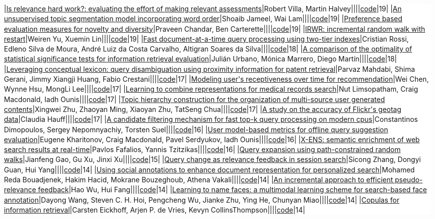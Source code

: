 |[Is relevance hard work?: evaluating the effort of making relevant assessments](https://doi.org/10.1145/2484028.2484150)|Robert Villa, Martin Halvey||||[code](https://paperswithcode.com/search?q_meta=&q_type=&q=Is+relevance+hard+work?:+evaluating+the+effort+of+making+relevant+assessments)|19|
|[An unsupervised topic segmentation model incorporating word order](https://doi.org/10.1145/2484028.2484062)|Shoaib Jameel, Wai Lam||||[code](https://paperswithcode.com/search?q_meta=&q_type=&q=An+unsupervised+topic+segmentation+model+incorporating+word+order)|19|
|[Preference based evaluation measures for novelty and diversity](https://doi.org/10.1145/2484028.2484094)|Praveen Chandar, Ben Carterette||||[code](https://paperswithcode.com/search?q_meta=&q_type=&q=Preference+based+evaluation+measures+for+novelty+and+diversity)|19|
|[IRWR: incremental random walk with restart](https://doi.org/10.1145/2484028.2484114)|Weiren Yu, Xuemin Lin||||[code](https://paperswithcode.com/search?q_meta=&q_type=&q=IRWR:+incremental+random+walk+with+restart)|19|
|[Fast document-at-a-time query processing using two-tier indexes](https://doi.org/10.1145/2484028.2484085)|Cristian Rossi, Edleno Silva de Moura, André Luiz da Costa Carvalho, Altigran Soares da Silva||||[code](https://paperswithcode.com/search?q_meta=&q_type=&q=Fast+document-at-a-time+query+processing+using+two-tier+indexes)|18|
|[A comparison of the optimality of statistical significance tests for information retrieval evaluation](https://doi.org/10.1145/2484028.2484163)|Julián Urbano, Mónica Marrero, Diego Martín||||[code](https://paperswithcode.com/search?q_meta=&q_type=&q=A+comparison+of+the+optimality+of+statistical+significance+tests+for+information+retrieval+evaluation)|18|
|[Leveraging conceptual lexicon: query disambiguation using proximity information for patent retrieval](https://doi.org/10.1145/2484028.2484056)|Parvaz Mahdabi, Shima Gerani, Jimmy Xiangji Huang, Fabio Crestani||||[code](https://paperswithcode.com/search?q_meta=&q_type=&q=Leveraging+conceptual+lexicon:+query+disambiguation+using+proximity+information+for+patent+retrieval)|17|
|[Modeling user's receptiveness over time for recommendation](https://doi.org/10.1145/2484028.2484047)|Wei Chen, Wynne Hsu, MongLi Lee||||[code](https://paperswithcode.com/search?q_meta=&q_type=&q=Modeling+user's+receptiveness+over+time+for+recommendation)|17|
|[Learning to combine representations for medical records search](https://doi.org/10.1145/2484028.2484177)|Nut Limsopatham, Craig Macdonald, Iadh Ounis||||[code](https://paperswithcode.com/search?q_meta=&q_type=&q=Learning+to+combine+representations+for+medical+records+search)|17|
|[Topic hierarchy construction for the organization of multi-source user generated contents](https://doi.org/10.1145/2484028.2484032)|Xingwei Zhu, Zhaoyan Ming, Xiaoyan Zhu, TatSeng Chua||||[code](https://paperswithcode.com/search?q_meta=&q_type=&q=Topic+hierarchy+construction+for+the+organization+of+multi-source+user+generated+contents)|17|
|[A study on the accuracy of Flickr's geotag data](https://doi.org/10.1145/2484028.2484154)|Claudia Hauff||||[code](https://paperswithcode.com/search?q_meta=&q_type=&q=A+study+on+the+accuracy+of+Flickr's+geotag+data)|17|
|[A candidate filtering mechanism for fast top-k query processing on modern cpus](https://doi.org/10.1145/2484028.2484087)|Constantinos Dimopoulos, Sergey Nepomnyachiy, Torsten Suel||||[code](https://paperswithcode.com/search?q_meta=&q_type=&q=A+candidate+filtering+mechanism+for+fast+top-k+query+processing+on+modern+cpus)|16|
|[User model-based metrics for offline query suggestion evaluation](https://doi.org/10.1145/2484028.2484041)|Eugene Kharitonov, Craig Macdonald, Pavel Serdyukov, Iadh Ounis||||[code](https://paperswithcode.com/search?q_meta=&q_type=&q=User+model-based+metrics+for+offline+query+suggestion+evaluation)|16|
|[X-ENS: semantic enrichment of web search results at real-time](https://doi.org/10.1145/2484028.2484200)|Pavlos Fafalios, Yannis Tzitzikas||||[code](https://paperswithcode.com/search?q_meta=&q_type=&q=X-ENS:+semantic+enrichment+of+web+search+results+at+real-time)|16|
|[Query expansion using path-constrained random walks](https://doi.org/10.1145/2484028.2484058)|Jianfeng Gao, Gu Xu, Jinxi Xu||||[code](https://paperswithcode.com/search?q_meta=&q_type=&q=Query+expansion+using+path-constrained+random+walks)|15|
|[Query change as relevance feedback in session search](https://doi.org/10.1145/2484028.2484171)|Sicong Zhang, Dongyi Guan, Hui Yang||||[code](https://paperswithcode.com/search?q_meta=&q_type=&q=Query+change+as+relevance+feedback+in+session+search)|14|
|[Using social annotations to enhance document representation for personalized search](https://doi.org/10.1145/2484028.2484130)|Mohamed Reda Bouadjenek, Hakim Hacid, Mokrane Bouzeghoub, Athena Vakali||||[code](https://paperswithcode.com/search?q_meta=&q_type=&q=Using+social+annotations+to+enhance+document+representation+for+personalized+search)|14|
|[An incremental approach to efficient pseudo-relevance feedback](https://doi.org/10.1145/2484028.2484051)|Hao Wu, Hui Fang||||[code](https://paperswithcode.com/search?q_meta=&q_type=&q=An+incremental+approach+to+efficient+pseudo-relevance+feedback)|14|
|[Learning to name faces: a multimodal learning scheme for search-based face annotation](https://doi.org/10.1145/2484028.2484040)|Dayong Wang, Steven C. H. Hoi, Pengcheng Wu, Jianke Zhu, Ying He, Chunyan Miao||||[code](https://paperswithcode.com/search?q_meta=&q_type=&q=Learning+to+name+faces:+a+multimodal+learning+scheme+for+search-based+face+annotation)|14|
|[Copulas for information retrieval](https://doi.org/10.1145/2484028.2484066)|Carsten Eickhoff, Arjen P. de Vries, Kevyn CollinsThompson||||[code](https://paperswithcode.com/search?q_meta=&q_type=&q=Copulas+for+information+retrieval)|14|